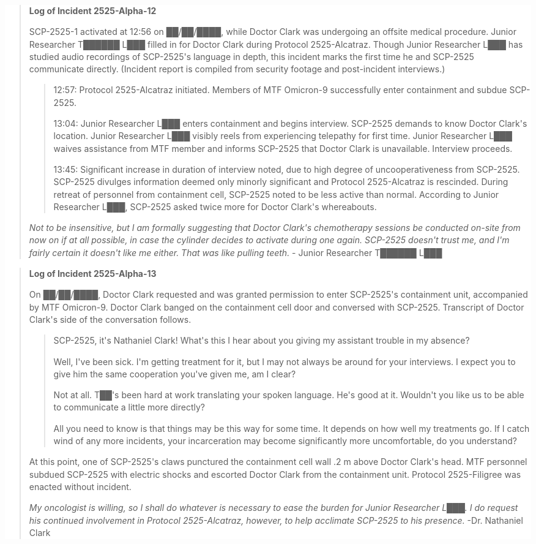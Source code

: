 > **Log of Incident 2525-Alpha-12**
> 
> SCP-2525-1 activated at 12:56 on ██/██/████, while Doctor Clark was undergoing an offsite medical procedure. Junior Researcher T██████ L███ filled in for Doctor Clark during Protocol 2525-Alcatraz. Though Junior Researcher L███ has studied audio recordings of SCP-2525's language in depth, this incident marks the first time he and SCP-2525 communicate directly. (Incident report is compiled from security footage and post-incident interviews.)
> 
> > 12:57: Protocol 2525-Alcatraz initiated. Members of MTF Omicron-9 successfully enter containment and subdue SCP-2525.
> > 
> > 13:04: Junior Researcher L███ enters containment and begins interview. SCP-2525 demands to know Doctor Clark's location. Junior Researcher L███ visibly reels from experiencing telepathy for first time. Junior Researcher L███ waives assistance from MTF member and informs SCP-2525 that Doctor Clark is unavailable. Interview proceeds.
> > 
> > 13:45: Significant increase in duration of interview noted, due to high degree of uncooperativeness from SCP-2525. SCP-2525 divulges information deemed only minorly significant and Protocol 2525-Alcatraz is rescinded. During retreat of personnel from containment cell, SCP-2525 noted to be less active than normal. According to Junior Researcher L███, SCP-2525 asked twice more for Doctor Clark's whereabouts.
> 
> _Not to be insensitive, but I am formally suggesting that Doctor Clark's chemotherapy sessions be conducted on-site from now on if at all possible, in case the cylinder decides to activate during one again. SCP-2525 doesn't trust me, and I'm fairly certain it doesn't like me either. That was like pulling teeth._ - Junior Researcher T██████ L███

> **Log of Incident 2525-Alpha-13**
> 
> On ██/██/████, Doctor Clark requested and was granted permission to enter SCP-2525's containment unit, accompanied by MTF Omicron-9. Doctor Clark banged on the containment cell door and conversed with SCP-2525. Transcript of Doctor Clark's side of the conversation follows.
> 
> > SCP-2525, it's Nathaniel Clark! What's this I hear about you giving my assistant trouble in my absence?
> > 
> > Well, I've been sick. I'm getting treatment for it, but I may not always be around for your interviews. I expect you to give him the same cooperation you've given me, am I clear?
> > 
> > Not at all. T██'s been hard at work translating your spoken language. He's good at it. Wouldn't you like us to be able to communicate a little more directly?
> > 
> > All you need to know is that things may be this way for some time. It depends on how well my treatments go. If I catch wind of any more incidents, your incarceration may become significantly more uncomfortable, do you understand?
> 
> At this point, one of SCP-2525's claws punctured the containment cell wall .2 m above Doctor Clark's head. MTF personnel subdued SCP-2525 with electric shocks and escorted Doctor Clark from the containment unit. Protocol 2525-Filigree was enacted without incident.
> 
> _My oncologist is willing, so I shall do whatever is necessary to ease the burden for Junior Researcher L███. I do request his continued involvement in Protocol 2525-Alcatraz, however, to help acclimate SCP-2525 to his presence._ -Dr. Nathaniel Clark

